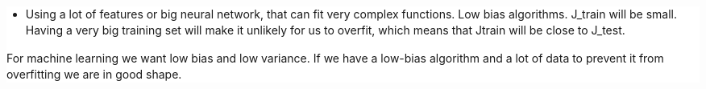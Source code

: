 * Using a lot of features or big neural network, that can fit very
    complex functions.  Low bias algorithms. J_train will be small.
    Having a very big training set will make it unlikely for us to overfit,
    which means that Jtrain will be close to J_test.

For machine learning we want low bias and low variance. If we have
a low-bias algorithm and a lot of data to prevent it from overfitting
we are in good shape.



